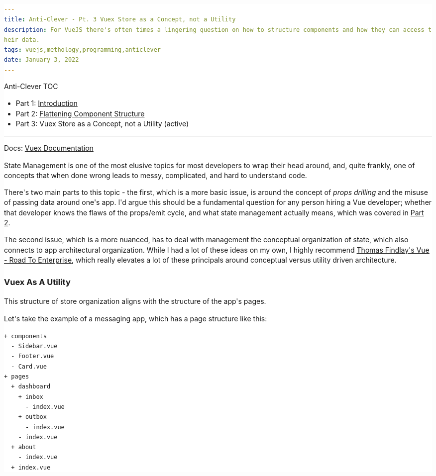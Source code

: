 ```yaml
---
title: Anti-Clever - Pt. 3 Vuex Store as a Concept, not a Utility
description: For VueJS there's often times a lingering question on how to structure components and how they can access their data.
tags: vuejs,methology,programming,anticlever
date: January 3, 2022
---
```


Anti-Clever TOC
* Part 1: [Introduction](/articles/04-anti-clever-front-end-programming-methodology)
* Part 2: [Flattening Component Structure](/articles/05-anti-clever-component-structure)
* Part 3: Vuex Store as a Concept, not a Utility (active)

---

Docs: [Vuex Documentation](https://vuex.vuejs.org/)

State Management is one of the most elusive topics for most developers to wrap their head around, and, quite frankly, one of concepts that when done wrong leads to messy, complicated, and hard to understand code.

There's two main parts to this topic - the first, which is a more basic issue, is around the concept of _props drilling_ and the misuse of passing data around one's app. I'd argue this should be a fundamental question for any person hiring a Vue developer; whether that developer knows the flaws of the props/emit cycle, and what state management actually means, which was covered in [Part 2](/articles/anti-clever-component-structure).

The second issue, which is a more nuanced, has to deal with management the conceptual organization of state, which also connects to app architectural organization. While I had a lot of these ideas on my own, I highly recommend [Thomas Findlay's Vue - Road To Enterprise](https://theroadtoenterprise.com/), which really elevates a lot of these principals around conceptual versus utility driven architecture.

### Vuex As A Utility

This structure of store organization aligns with the structure of the app's pages.

Let's take the example of a messaging app, which has a page structure like this:

```html
+ components
  - Sidebar.vue
  - Footer.vue
  - Card.vue
+ pages
  + dashboard
    + inbox
      - index.vue
    + outbox
      - index.vue
    - index.vue
  + about
    - index.vue
  + index.vue
```
